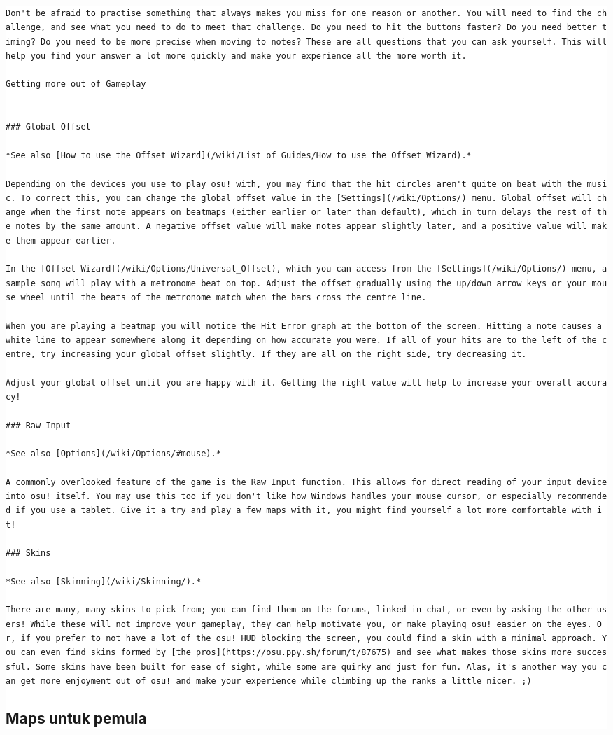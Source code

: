 ```
Don't be afraid to practise something that always makes you miss for one reason or another. You will need to find the challenge, and see what you need to do to meet that challenge. Do you need to hit the buttons faster? Do you need better timing? Do you need to be more precise when moving to notes? These are all questions that you can ask yourself. This will help you find your answer a lot more quickly and make your experience all the more worth it.

Getting more out of Gameplay
----------------------------

### Global Offset

*See also [How to use the Offset Wizard](/wiki/List_of_Guides/How_to_use_the_Offset_Wizard).*

Depending on the devices you use to play osu! with, you may find that the hit circles aren't quite on beat with the music. To correct this, you can change the global offset value in the [Settings](/wiki/Options/) menu. Global offset will change when the first note appears on beatmaps (either earlier or later than default), which in turn delays the rest of the notes by the same amount. A negative offset value will make notes appear slightly later, and a positive value will make them appear earlier.

In the [Offset Wizard](/wiki/Options/Universal_Offset), which you can access from the [Settings](/wiki/Options/) menu, a sample song will play with a metronome beat on top. Adjust the offset gradually using the up/down arrow keys or your mouse wheel until the beats of the metronome match when the bars cross the centre line.

When you are playing a beatmap you will notice the Hit Error graph at the bottom of the screen. Hitting a note causes a white line to appear somewhere along it depending on how accurate you were. If all of your hits are to the left of the centre, try increasing your global offset slightly. If they are all on the right side, try decreasing it.

Adjust your global offset until you are happy with it. Getting the right value will help to increase your overall accuracy!

### Raw Input

*See also [Options](/wiki/Options/#mouse).*

A commonly overlooked feature of the game is the Raw Input function. This allows for direct reading of your input device into osu! itself. You may use this too if you don't like how Windows handles your mouse cursor, or especially recommended if you use a tablet. Give it a try and play a few maps with it, you might find yourself a lot more comfortable with it!

### Skins

*See also [Skinning](/wiki/Skinning/).*

There are many, many skins to pick from; you can find them on the forums, linked in chat, or even by asking the other users! While these will not improve your gameplay, they can help motivate you, or make playing osu! easier on the eyes. Or, if you prefer to not have a lot of the osu! HUD blocking the screen, you could find a skin with a minimal approach. You can even find skins formed by [the pros](https://osu.ppy.sh/forum/t/87675) and see what makes those skins more successful. Some skins have been built for ease of sight, while some are quirky and just for fun. Alas, it's another way you can get more enjoyment out of osu! and make your experience while climbing up the ranks a little nicer. ;)
```
## Maps untuk pemula
